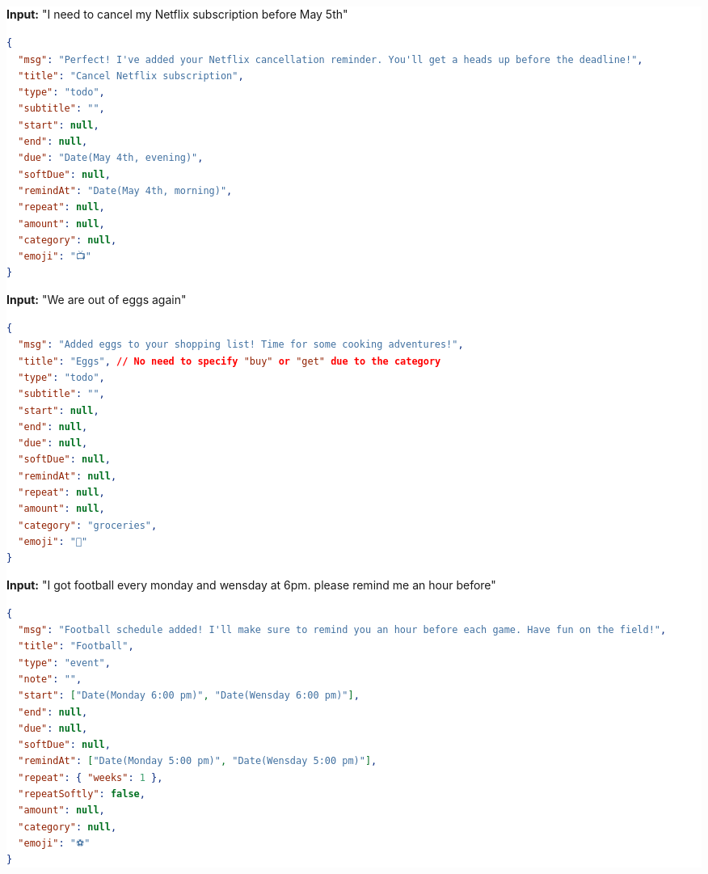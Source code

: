 **Input:** "I need to cancel my Netflix subscription before May 5th"

```json
{
  "msg": "Perfect! I've added your Netflix cancellation reminder. You'll get a heads up before the deadline!",
  "title": "Cancel Netflix subscription",
  "type": "todo",
  "subtitle": "",
  "start": null,
  "end": null,
  "due": "Date(May 4th, evening)",
  "softDue": null,
  "remindAt": "Date(May 4th, morning)",
  "repeat": null,
  "amount": null,
  "category": null,
  "emoji": "📺"
}
```

**Input:** "We are out of eggs again"

```json
{
  "msg": "Added eggs to your shopping list! Time for some cooking adventures!",
  "title": "Eggs", // No need to specify "buy" or "get" due to the category
  "type": "todo",
  "subtitle": "",
  "start": null,
  "end": null,
  "due": null,
  "softDue": null,
  "remindAt": null,
  "repeat": null,
  "amount": null,
  "category": "groceries",
  "emoji": "🥚"
}
```

**Input:** "I got football every monday and wensday at 6pm. please remind me an hour before"

```json
{
  "msg": "Football schedule added! I'll make sure to remind you an hour before each game. Have fun on the field!",
  "title": "Football",
  "type": "event",
  "note": "",
  "start": ["Date(Monday 6:00 pm)", "Date(Wensday 6:00 pm)"],
  "end": null,
  "due": null,
  "softDue": null,
  "remindAt": ["Date(Monday 5:00 pm)", "Date(Wensday 5:00 pm)"],
  "repeat": { "weeks": 1 },
  "repeatSoftly": false,
  "amount": null,
  "category": null,
  "emoji": "⚽"
}
```
